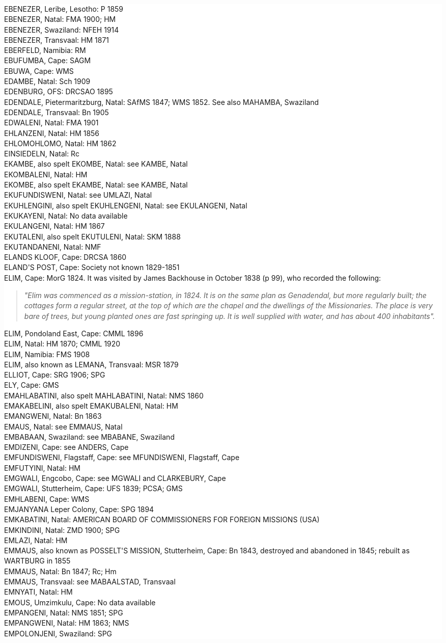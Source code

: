 EBENEZER, Leribe, Lesotho: P 1859  
EBENEZER, Natal: FMA 1900; HM  
EBENEZER, Swaziland: NFEH 1914  
EBENEZER, Transvaal: HM 1871  
EBERFELD, Namibia: RM  
EBUFUMBA, Cape: SAGM  
EBUWA, Cape: WMS  
EDAMBE, Natal: Sch 1909  
EDENBURG, OFS: DRCSAO 1895  
EDENDALE, Pietermaritzburg, Natal: SAfMS 1847; WMS 1852. See also MAHAMBA, Swaziland  
EDENDALE, Transvaal: Bn 1905  
EDWALENI, Natal: FMA 1901  
EHLANZENI, Natal: HM 1856  
EHLOMOHLOMO, Natal: HM 1862  
EINSIEDELN, Natal: Rc  
EKAMBE, also spelt EKOMBE, Natal: see KAMBE, Natal  
EKOMBALENI, Natal: HM  
EKOMBE, also spelt EKAMBE, Natal: see KAMBE, Natal  
EKUFUNDISWENI, Natal: see UMLAZI, Natal  
EKUHLENGINI, also spelt EKUHLENGENI, Natal: see EKULANGENI, Natal  
EKUKAYENI, Natal: No data available  
EKULANGENI, Natal: HM 1867  
EKUTALENI, also spelt EKUTULENI, Natal: SKM 1888  
EKUTANDANENI, Natal: NMF  
ELANDS KLOOF, Cape: DRCSA 1860  
ELAND'S POST, Cape: Society not known 1829-1851  
ELIM, Cape: MorG 1824. It was visited by James Backhouse in October 1838 (p 99), who recorded the following:

> _"Elim was commenced as a mission-station, in 1824. It is on the same plan as Genadendal, but more regularly built; the cottages form a regular street, at the top of which are the chapel and the dwellings of the Missionaries. The place is very bare of trees, but young planted ones are fast springing up. It is well supplied with water, and has about 400 inhabitants"._

ELIM, Pondoland East, Cape: CMML 1896  
ELIM, Natal: HM 1870; CMML 1920  
ELIM, Namibia: FMS 1908  
ELIM, also known as LEMANA, Transvaal: MSR 1879  
ELLIOT, Cape: SRG 1906; SPG  
ELY, Cape: GMS  
EMAHLABATINI, also spelt MAHLABATINI, Natal: NMS 1860  
EMAKABELINI, also spelt EMAKUBALENI, Natal: HM  
EMANGWENI, Natal: Bn 1863  
EMAUS, Natal: see EMMAUS, Natal  
EMBABAAN, Swaziland: see MBABANE, Swaziland  
EMDIZENI, Cape: see ANDERS, Cape  
EMFUNDISWENI, Flagstaff, Cape: see MFUNDISWENI, Flagstaff, Cape  
EMFUTYINI, Natal: HM  
EMGWALI, Engcobo, Cape: see MGWALI and CLARKEBURY, Cape  
EMGWALI, Stutterheim, Cape: UFS 1839; PCSA; GMS  
EMHLABENI, Cape: WMS  
EMJANYANA Leper Colony, Cape: SPG 1894  
EMKABATINI, Natal: AMERICAN BOARD OF COMMISSIONERS FOR FOREIGN MISSIONS (USA)  
EMKINDINI, Natal: ZMD 1900; SPG  
EMLAZI, Natal: HM  
EMMAUS, also known as POSSELT'S MISSION, Stutterheim, Cape: Bn 1843, destroyed and abandoned in 1845; rebuilt as WARTBURG in 1855  
EMMAUS, Natal: Bn 1847; Rc; Hm  
EMMAUS, Transvaal: see MABAALSTAD, Transvaal  
EMNYATI, Natal: HM  
EMOUS, Umzimkulu, Cape: No data available  
EMPANGENI, Natal: NMS 1851; SPG  
EMPANGWENI, Natal: HM 1863; NMS  
EMPOLONJENI, Swaziland: SPG  